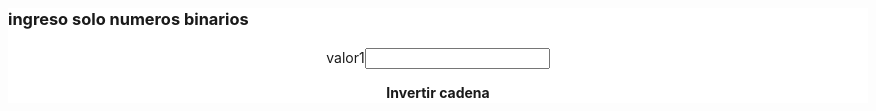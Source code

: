 


<html>
<head>
<title>sumar dos numeros</title>
<script type="text/javascript" language="javascript">
		function sumarDosNumeros()
		{
		   var n1=0
   		var n2=0
   		var rsultado=0
		n1=parseInt(prompt("digite su numero"))
		n2=parseInt(prompt("digite su numero"))
		resultado= n1+n2
		alert("la suma de "+n1+"+"+n2+" ="+resultado)
		}


</script>
<script type="text/javascript">
function validar(e) {
tecla = (document.all) ? e.keyCode : e.which;
if (tecla==8 || tecla==46 || tecla==48 || tecla==49) return true;
return false;
}
</script> 

</script>
</head>
<body bgcolor="silver"/>


<h3>ingreso solo numeros binarios</h3>
<center>valor1<input type="text" id="sumarDosNumeros()" onkeypress="return validar(event)"  ></center>



</body>

</html>




<html>
<head>
<title>Invertir cadena</title>
<p align="center"><b>Invertir cadena

<SCRIPT LANGUAGE="JavaScript">

function reverse(form) {
text = "";
str = form.revtext.value;
for (i = 0; i <= str.length; i++)
text = str.substring(i, i+1) + text;
form.revtext.value = text;
}
